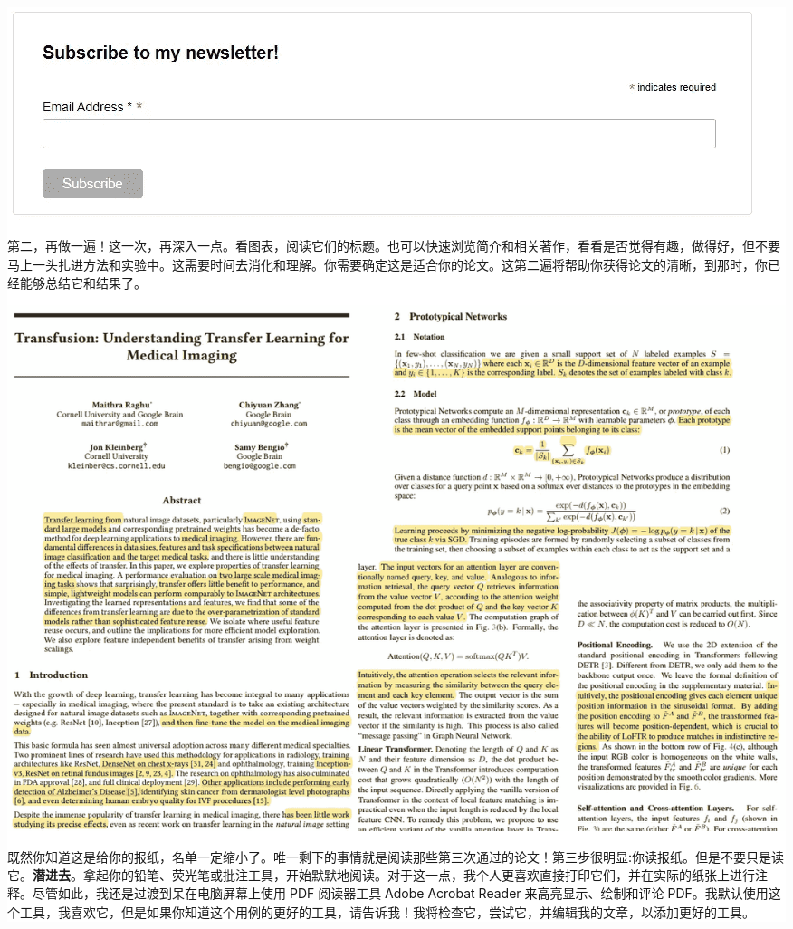 [![](img/f243422d20f0fdc621953a7633dc34bd.png)](http://eepurl.com/huGLT5)

第二，再做一遍！这一次，再深入一点。看图表，阅读它们的标题。也可以快速浏览简介和相关著作，看看是否觉得有趣，做得好，但不要马上一头扎进方法和实验中。这需要时间去消化和理解。你需要确定这是适合你的论文。这第二遍将帮助你获得论文的清晰，到那时，你已经能够总结它和结果了。

![](img/8724fc95f3fb4a0af8544b9efbafb6a9.png)

既然你知道这是给你的报纸，名单一定缩小了。唯一剩下的事情就是阅读那些第三次通过的论文！第三步很明显:你读报纸。但是不要只是读它。**潜进去**。拿起你的铅笔、荧光笔或批注工具，开始默默地阅读。对于这一点，我个人更喜欢直接打印它们，并在实际的纸张上进行注释。尽管如此，我还是过渡到呆在电脑屏幕上使用 PDF 阅读器工具 Adobe Acrobat Reader 来高亮显示、绘制和评论 PDF。我默认使用这个工具，我喜欢它，但是如果你知道这个用例的更好的工具，请告诉我！我将检查它，尝试它，并编辑我的文章，以添加更好的工具。
